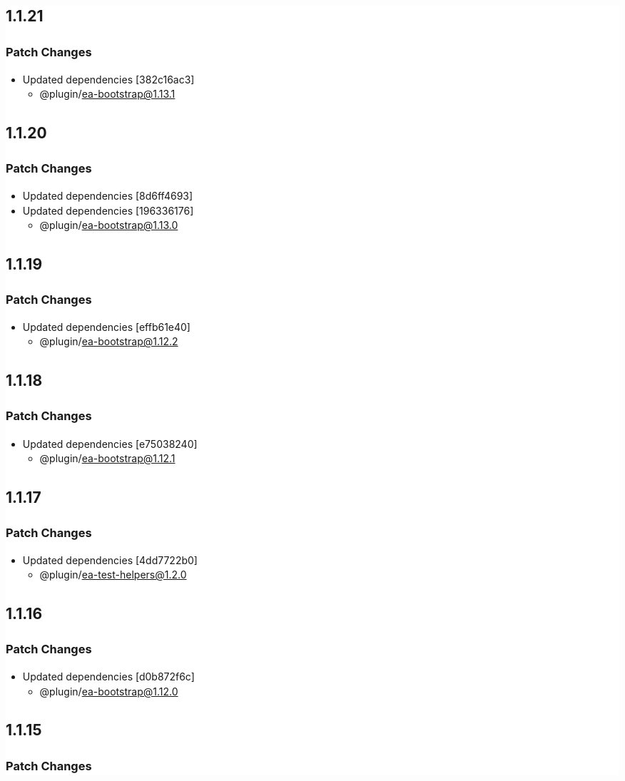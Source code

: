 ## 1.1.21

### Patch Changes

- Updated dependencies [382c16ac3]
  - @plugin/ea-bootstrap@1.13.1

## 1.1.20

### Patch Changes

- Updated dependencies [8d6ff4693]
- Updated dependencies [196336176]
  - @plugin/ea-bootstrap@1.13.0

## 1.1.19

### Patch Changes

- Updated dependencies [effb61e40]
  - @plugin/ea-bootstrap@1.12.2

## 1.1.18

### Patch Changes

- Updated dependencies [e75038240]
  - @plugin/ea-bootstrap@1.12.1

## 1.1.17

### Patch Changes

- Updated dependencies [4dd7722b0]
  - @plugin/ea-test-helpers@1.2.0

## 1.1.16

### Patch Changes

- Updated dependencies [d0b872f6c]
  - @plugin/ea-bootstrap@1.12.0

## 1.1.15

### Patch Changes
